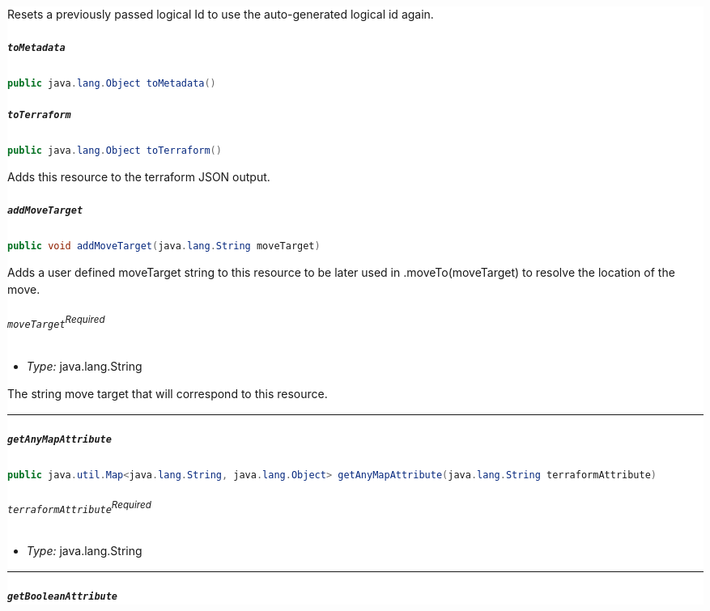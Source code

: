 Resets a previously passed logical Id to use the auto-generated logical id again.

##### `toMetadata` <a name="toMetadata" id="@cdktf/provider-azurerm.vpnGateway.VpnGateway.toMetadata"></a>

```java
public java.lang.Object toMetadata()
```

##### `toTerraform` <a name="toTerraform" id="@cdktf/provider-azurerm.vpnGateway.VpnGateway.toTerraform"></a>

```java
public java.lang.Object toTerraform()
```

Adds this resource to the terraform JSON output.

##### `addMoveTarget` <a name="addMoveTarget" id="@cdktf/provider-azurerm.vpnGateway.VpnGateway.addMoveTarget"></a>

```java
public void addMoveTarget(java.lang.String moveTarget)
```

Adds a user defined moveTarget string to this resource to be later used in .moveTo(moveTarget) to resolve the location of the move.

###### `moveTarget`<sup>Required</sup> <a name="moveTarget" id="@cdktf/provider-azurerm.vpnGateway.VpnGateway.addMoveTarget.parameter.moveTarget"></a>

- *Type:* java.lang.String

The string move target that will correspond to this resource.

---

##### `getAnyMapAttribute` <a name="getAnyMapAttribute" id="@cdktf/provider-azurerm.vpnGateway.VpnGateway.getAnyMapAttribute"></a>

```java
public java.util.Map<java.lang.String, java.lang.Object> getAnyMapAttribute(java.lang.String terraformAttribute)
```

###### `terraformAttribute`<sup>Required</sup> <a name="terraformAttribute" id="@cdktf/provider-azurerm.vpnGateway.VpnGateway.getAnyMapAttribute.parameter.terraformAttribute"></a>

- *Type:* java.lang.String

---

##### `getBooleanAttribute` <a name="getBooleanAttribute" id="@cdktf/provider-azurerm.vpnGateway.VpnGateway.getBooleanAttribute"></a>
